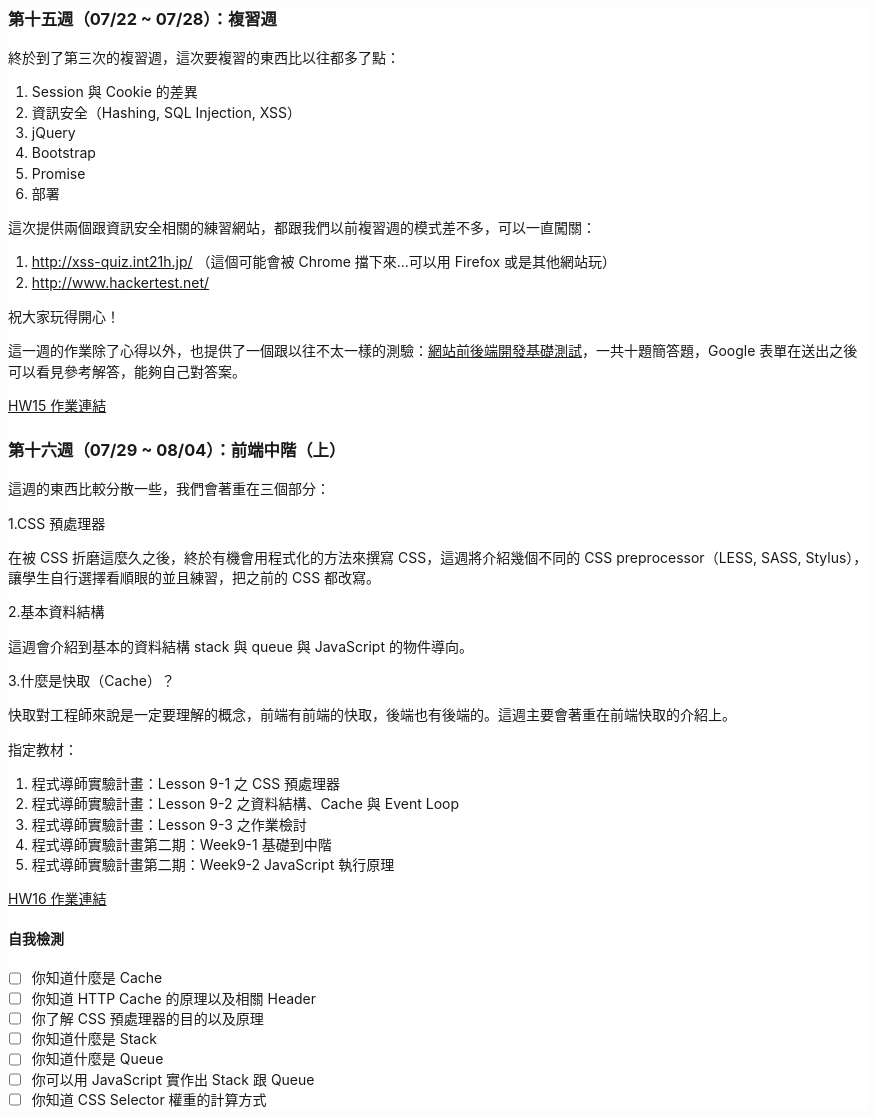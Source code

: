 ### 第十五週（07/22 ~ 07/28）：複習週

終於到了第三次的複習週，這次要複習的東西比以往都多了點：

1. Session 與 Cookie 的差異
2. 資訊安全（Hashing, SQL Injection, XSS）
3. jQuery
4. Bootstrap
5. Promise
6. 部署

這次提供兩個跟資訊安全相關的練習網站，都跟我們以前複習週的模式差不多，可以一直闖關：

1. http://xss-quiz.int21h.jp/ （這個可能會被 Chrome 擋下來...可以用 Firefox 或是其他網站玩）
2. http://www.hackertest.net/

祝大家玩得開心！

這一週的作業除了心得以外，也提供了一個跟以往不太一樣的測驗：[網站前後端開發基礎測試](https://forms.gle/qvrQc9pWWNGaoGpn8)，一共十題簡答題，Google 表單在送出之後可以看見參考解答，能夠自己對答案。

[HW15 作業連結](/homeworks/week15)

### 第十六週（07/29 ~ 08/04）：前端中階（上）

這週的東西比較分散一些，我們會著重在三個部分：

1.CSS 預處理器

在被 CSS 折磨這麼久之後，終於有機會用程式化的方法來撰寫 CSS，這週將介紹幾個不同的 CSS preprocessor（LESS, SASS, Stylus），讓學生自行選擇看順眼的並且練習，把之前的 CSS 都改寫。

2.基本資料結構

這週會介紹到基本的資料結構 stack 與 queue 與 JavaScript 的物件導向。

3.什麼是快取（Cache）？

快取對工程師來說是一定要理解的概念，前端有前端的快取，後端也有後端的。這週主要會著重在前端快取的介紹上。

指定教材：

1. 程式導師實驗計畫：Lesson 9-1 之 CSS 預處理器
2. 程式導師實驗計畫：Lesson 9-2 之資料結構、Cache 與 Event Loop
3. 程式導師實驗計畫：Lesson 9-3 之作業檢討
4. 程式導師實驗計畫第二期：Week9-1 基礎到中階
5. 程式導師實驗計畫第二期：Week9-2 JavaScript 執行原理

[HW16 作業連結](/homeworks/week16)

#### 自我檢測

- [ ] 你知道什麼是 Cache
- [ ] 你知道 HTTP Cache 的原理以及相關 Header
- [ ] 你了解 CSS 預處理器的目的以及原理
- [ ] 你知道什麼是 Stack
- [ ] 你知道什麼是 Queue
- [ ] 你可以用 JavaScript 實作出 Stack 跟 Queue
- [ ] 你知道 CSS Selector 權重的計算方式
